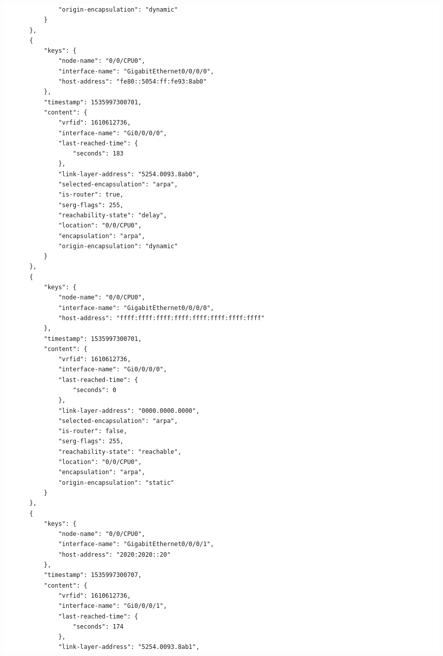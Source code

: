 ```
               "origin-encapsulation": "dynamic"
           }
       },
       {
           "keys": {
               "node-name": "0/0/CPU0",
               "interface-name": "GigabitEthernet0/0/0/0",
               "host-address": "fe80::5054:ff:fe93:8ab0"
           },
           "timestamp": 1535997300701,
           "content": {
               "vrfid": 1610612736,
               "interface-name": "Gi0/0/0/0",
               "last-reached-time": {
                   "seconds": 183
               },
               "link-layer-address": "5254.0093.8ab0",
               "selected-encapsulation": "arpa",
               "is-router": true,
               "serg-flags": 255,
               "reachability-state": "delay",
               "location": "0/0/CPU0",
               "encapsulation": "arpa",
               "origin-encapsulation": "dynamic"
           }
       },
       {
           "keys": {
               "node-name": "0/0/CPU0",
               "interface-name": "GigabitEthernet0/0/0/0",
               "host-address": "ffff:ffff:ffff:ffff:ffff:ffff:ffff:ffff"
           },
           "timestamp": 1535997300701,
           "content": {
               "vrfid": 1610612736,
               "interface-name": "Gi0/0/0/0",
               "last-reached-time": {
                   "seconds": 0
               },
               "link-layer-address": "0000.0000.0000",
               "selected-encapsulation": "arpa",
               "is-router": false,
               "serg-flags": 255,
               "reachability-state": "reachable",
               "location": "0/0/CPU0",
               "encapsulation": "arpa",
               "origin-encapsulation": "static"
           }
       },
       {
           "keys": {
               "node-name": "0/0/CPU0",
               "interface-name": "GigabitEthernet0/0/0/1",
               "host-address": "2020:2020::20"
           },
           "timestamp": 1535997300707,
           "content": {
               "vrfid": 1610612736,
               "interface-name": "Gi0/0/0/1",
               "last-reached-time": {
                   "seconds": 174
               },
               "link-layer-address": "5254.0093.8ab1",
```